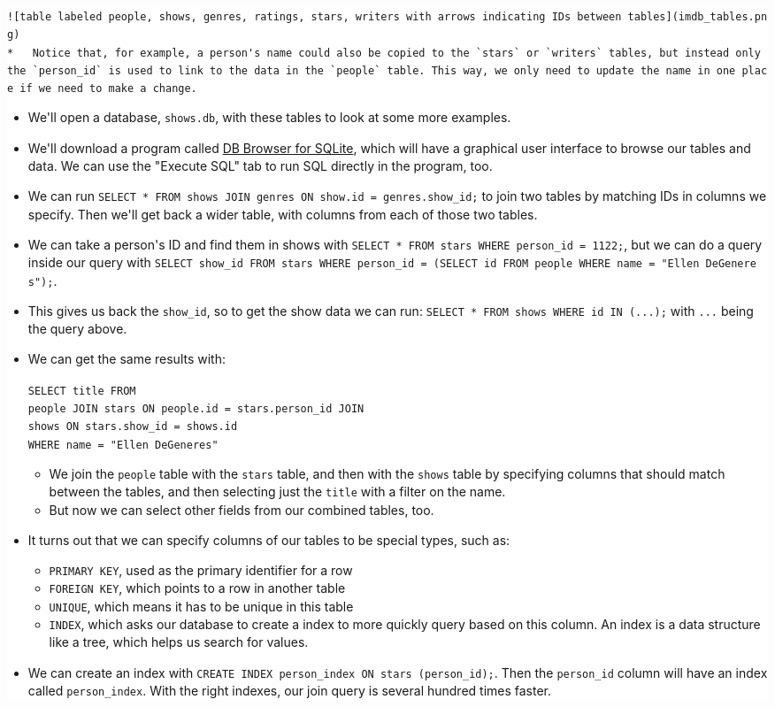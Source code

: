     ![table labeled people, shows, genres, ratings, stars, writers with arrows indicating IDs between tables](imdb_tables.png)
    *   Notice that, for example, a person's name could also be copied to the `stars` or `writers` tables, but instead only the `person_id` is used to link to the data in the `people` table. This way, we only need to update the name in one place if we need to make a change.
*   We'll open a database, `shows.db`, with these tables to look at some more examples.
*   We'll download a program called [DB Browser for SQLite](https://sqlitebrowser.org/dl/), which will have a graphical user interface to browse our tables and data. We can use the "Execute SQL" tab to run SQL directly in the program, too.
*   We can run `SELECT * FROM shows JOIN genres ON show.id = genres.show_id;` to join two tables by matching IDs in columns we specify. Then we'll get back a wider table, with columns from each of those two tables.
*   We can take a person's ID and find them in shows with `SELECT * FROM stars WHERE person_id = 1122;`, but we can do a query inside our query with `SELECT show_id FROM stars WHERE person_id = (SELECT id FROM people WHERE name = "Ellen DeGeneres");`.
*   This gives us back the `show_id`, so to get the show data we can run: `SELECT * FROM shows WHERE id IN (...);` with `...` being the query above.
*   We can get the same results with:

        SELECT title FROM
        people JOIN stars ON people.id = stars.person_id JOIN
        shows ON stars.show_id = shows.id
        WHERE name = "Ellen DeGeneres"

    *   We join the `people` table with the `stars` table, and then with the `shows` table by specifying columns that should match between the tables, and then selecting just the `title` with a filter on the name.
    *   But now we can select other fields from our combined tables, too.
*   It turns out that we can specify columns of our tables to be special types, such as:
    *   `PRIMARY KEY`, used as the primary identifier for a row
    *   `FOREIGN KEY`, which points to a row in another table
    *   `UNIQUE`, which means it has to be unique in this table
    *   `INDEX`, which asks our database to create a index to more quickly query based on this column. An index is a data structure like a tree, which helps us search for values.
*   We can create an index with `CREATE INDEX person_index ON stars (person_id);`. Then the `person_id` column will have an index called `person_index`. With the right indexes, our join query is several hundred times faster.
